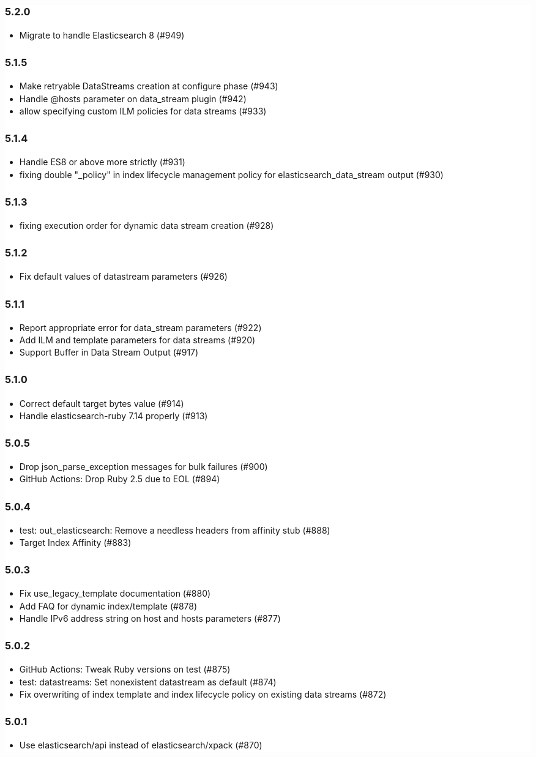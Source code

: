 ### 5.2.0
-  Migrate to handle Elasticsearch 8 (#949)

### 5.1.5
- Make retryable DataStreams creation at configure phase (#943)
- Handle @hosts parameter on data_stream plugin (#942)
- allow specifying custom ILM policies for data streams (#933)

### 5.1.4
- Handle ES8 or above more strictly (#931)
- fixing double "\_policy" in index lifecycle management policy for elasticsearch\_data\_stream output (#930)

### 5.1.3
-  fixing execution order for dynamic data stream creation (#928)

### 5.1.2
-  Fix default values of datastream parameters (#926)

### 5.1.1
- Report appropriate error for data_stream parameters (#922)
- Add ILM and template parameters for data streams (#920)
- Support Buffer in Data Stream Output (#917)

### 5.1.0
- Correct default target bytes value (#914)
- Handle elasticsearch-ruby 7.14 properly (#913)

### 5.0.5
- Drop json_parse_exception messages for bulk failures (#900)
- GitHub Actions: Drop Ruby 2.5 due to EOL (#894)

### 5.0.4
- test: out_elasticsearch: Remove a needless headers from affinity stub (#888)
- Target Index Affinity (#883)

### 5.0.3
- Fix use_legacy_template documentation (#880)
- Add FAQ for dynamic index/template (#878)
- Handle IPv6 address string on host and hosts parameters (#877)

### 5.0.2
- GitHub Actions: Tweak Ruby versions on test (#875)
- test: datastreams: Set nonexistent datastream as default (#874)
- Fix overwriting of index template and index lifecycle policy on existing data streams (#872)

### 5.0.1
- Use elasticsearch/api instead of elasticsearch/xpack (#870)
